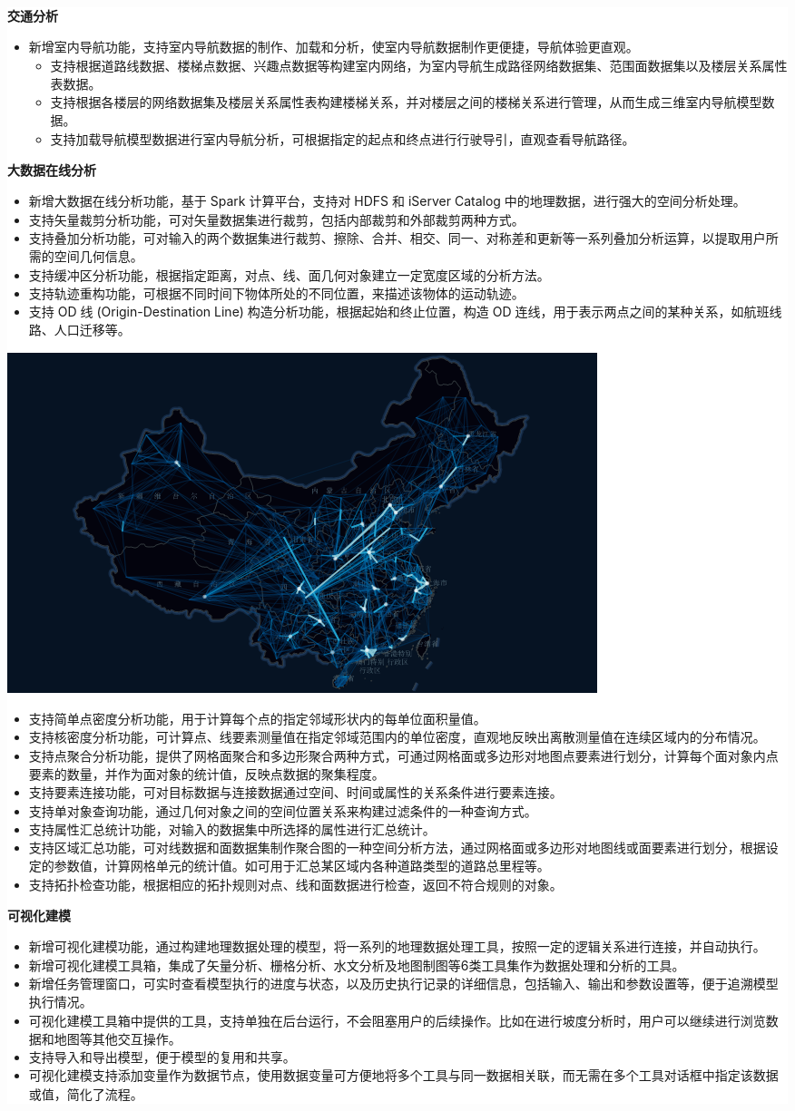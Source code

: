 **交通分析**
  
* 新增室内导航功能，支持室内导航数据的制作、加载和分析，使室内导航数据制作更便捷，导航体验更直观。 
  * 支持根据道路线数据、楼梯点数据、兴趣点数据等构建室内网络，为室内导航生成路径网络数据集、范围面数据集以及楼层关系属性表数据。   
  * 支持根据各楼层的网络数据集及楼层关系属性表构建楼梯关系，并对楼层之间的楼梯关系进行管理，从而生成三维室内导航模型数据。   
  * 支持加载导航模型数据进行室内导航分析，可根据指定的起点和终点进行行驶导引，直观查看导航路径。 

**大数据在线分析**

  * 新增大数据在线分析功能，基于 Spark 计算平台，支持对 HDFS 和 iServer Catalog 中的地理数据，进行强大的空间分析处理。 
  * 支持矢量裁剪分析功能，可对矢量数据集进行裁剪，包括内部裁剪和外部裁剪两种方式。
  * 支持叠加分析功能，可对输入的两个数据集进行裁剪、擦除、合并、相交、同一、对称差和更新等一系列叠加分析运算，以提取用户所需的空间几何信息。
  * 支持缓冲区分析功能，根据指定距离，对点、线、面几何对象建立一定宽度区域的分析方法。
  * 支持轨迹重构功能，可根据不同时间下物体所处的不同位置，来描述该物体的运动轨迹。
  * 支持 OD 线 (Origin-Destination Line) 构造分析功能，根据起始和终止位置，构造 OD 连线，用于表示两点之间的某种关系，如航班线路、人口迁移等。
  
  ![](img/ODline.png)   

  * 支持简单点密度分析功能，用于计算每个点的指定邻域形状内的每单位面积量值。
  * 支持核密度分析功能，可计算点、线要素测量值在指定邻域范围内的单位密度，直观地反映出离散测量值在连续区域内的分布情况。
  * 支持点聚合分析功能，提供了网格面聚合和多边形聚合两种方式，可通过网格面或多边形对地图点要素进行划分，计算每个面对象内点要素的数量，并作为面对象的统计值，反映点数据的聚集程度。
  * 支持要素连接功能，可对目标数据与连接数据通过空间、时间或属性的关系条件进行要素连接。
  * 支持单对象查询功能，通过几何对象之间的空间位置关系来构建过滤条件的一种查询方式。
  * 支持属性汇总统计功能，对输入的数据集中所选择的属性进行汇总统计。
  * 支持区域汇总功能，可对线数据和面数据集制作聚合图的一种空间分析方法，通过网格面或多边形对地图线或面要素进行划分，根据设定的参数值，计算网格单元的统计值。如可用于汇总某区域内各种道路类型的道路总里程等。
  * 支持拓扑检查功能，根据相应的拓扑规则对点、线和面数据进行检查，返回不符合规则的对象。

**可视化建模**

  * 新增可视化建模功能，通过构建地理数据处理的模型，将一系列的地理数据处理工具，按照一定的逻辑关系进行连接，并自动执行。
  * 新增可视化建模工具箱，集成了矢量分析、栅格分析、水文分析及地图制图等6类工具集作为数据处理和分析的工具。
  * 新增任务管理窗口，可实时查看模型执行的进度与状态，以及历史执行记录的详细信息，包括输入、输出和参数设置等，便于追溯模型执行情况。
  * 可视化建模工具箱中提供的工具，支持单独在后台运行，不会阻塞用户的后续操作。比如在进行坡度分析时，用户可以继续进行浏览数据和地图等其他交互操作。
  * 支持导入和导出模型，便于模型的复用和共享。
  * 可视化建模支持添加变量作为数据节点，使用数据变量可方便地将多个工具与同一数据相关联，而无需在多个工具对话框中指定该数据或值，简化了流程。
  
